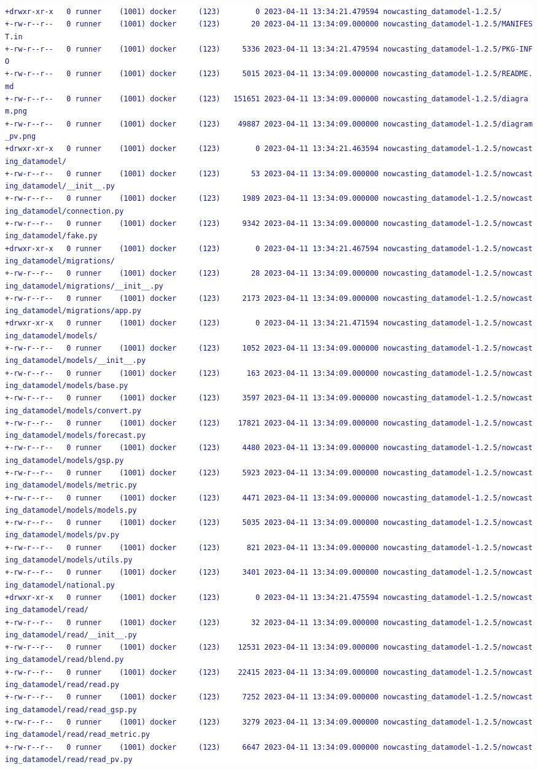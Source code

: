 ```diff
+drwxr-xr-x   0 runner    (1001) docker     (123)        0 2023-04-11 13:34:21.479594 nowcasting_datamodel-1.2.5/
+-rw-r--r--   0 runner    (1001) docker     (123)       20 2023-04-11 13:34:09.000000 nowcasting_datamodel-1.2.5/MANIFEST.in
+-rw-r--r--   0 runner    (1001) docker     (123)     5336 2023-04-11 13:34:21.479594 nowcasting_datamodel-1.2.5/PKG-INFO
+-rw-r--r--   0 runner    (1001) docker     (123)     5015 2023-04-11 13:34:09.000000 nowcasting_datamodel-1.2.5/README.md
+-rw-r--r--   0 runner    (1001) docker     (123)   151651 2023-04-11 13:34:09.000000 nowcasting_datamodel-1.2.5/diagram.png
+-rw-r--r--   0 runner    (1001) docker     (123)    49887 2023-04-11 13:34:09.000000 nowcasting_datamodel-1.2.5/diagram_pv.png
+drwxr-xr-x   0 runner    (1001) docker     (123)        0 2023-04-11 13:34:21.463594 nowcasting_datamodel-1.2.5/nowcasting_datamodel/
+-rw-r--r--   0 runner    (1001) docker     (123)       53 2023-04-11 13:34:09.000000 nowcasting_datamodel-1.2.5/nowcasting_datamodel/__init__.py
+-rw-r--r--   0 runner    (1001) docker     (123)     1989 2023-04-11 13:34:09.000000 nowcasting_datamodel-1.2.5/nowcasting_datamodel/connection.py
+-rw-r--r--   0 runner    (1001) docker     (123)     9342 2023-04-11 13:34:09.000000 nowcasting_datamodel-1.2.5/nowcasting_datamodel/fake.py
+drwxr-xr-x   0 runner    (1001) docker     (123)        0 2023-04-11 13:34:21.467594 nowcasting_datamodel-1.2.5/nowcasting_datamodel/migrations/
+-rw-r--r--   0 runner    (1001) docker     (123)       28 2023-04-11 13:34:09.000000 nowcasting_datamodel-1.2.5/nowcasting_datamodel/migrations/__init__.py
+-rw-r--r--   0 runner    (1001) docker     (123)     2173 2023-04-11 13:34:09.000000 nowcasting_datamodel-1.2.5/nowcasting_datamodel/migrations/app.py
+drwxr-xr-x   0 runner    (1001) docker     (123)        0 2023-04-11 13:34:21.471594 nowcasting_datamodel-1.2.5/nowcasting_datamodel/models/
+-rw-r--r--   0 runner    (1001) docker     (123)     1052 2023-04-11 13:34:09.000000 nowcasting_datamodel-1.2.5/nowcasting_datamodel/models/__init__.py
+-rw-r--r--   0 runner    (1001) docker     (123)      163 2023-04-11 13:34:09.000000 nowcasting_datamodel-1.2.5/nowcasting_datamodel/models/base.py
+-rw-r--r--   0 runner    (1001) docker     (123)     3597 2023-04-11 13:34:09.000000 nowcasting_datamodel-1.2.5/nowcasting_datamodel/models/convert.py
+-rw-r--r--   0 runner    (1001) docker     (123)    17821 2023-04-11 13:34:09.000000 nowcasting_datamodel-1.2.5/nowcasting_datamodel/models/forecast.py
+-rw-r--r--   0 runner    (1001) docker     (123)     4480 2023-04-11 13:34:09.000000 nowcasting_datamodel-1.2.5/nowcasting_datamodel/models/gsp.py
+-rw-r--r--   0 runner    (1001) docker     (123)     5923 2023-04-11 13:34:09.000000 nowcasting_datamodel-1.2.5/nowcasting_datamodel/models/metric.py
+-rw-r--r--   0 runner    (1001) docker     (123)     4471 2023-04-11 13:34:09.000000 nowcasting_datamodel-1.2.5/nowcasting_datamodel/models/models.py
+-rw-r--r--   0 runner    (1001) docker     (123)     5035 2023-04-11 13:34:09.000000 nowcasting_datamodel-1.2.5/nowcasting_datamodel/models/pv.py
+-rw-r--r--   0 runner    (1001) docker     (123)      821 2023-04-11 13:34:09.000000 nowcasting_datamodel-1.2.5/nowcasting_datamodel/models/utils.py
+-rw-r--r--   0 runner    (1001) docker     (123)     3401 2023-04-11 13:34:09.000000 nowcasting_datamodel-1.2.5/nowcasting_datamodel/national.py
+drwxr-xr-x   0 runner    (1001) docker     (123)        0 2023-04-11 13:34:21.475594 nowcasting_datamodel-1.2.5/nowcasting_datamodel/read/
+-rw-r--r--   0 runner    (1001) docker     (123)       32 2023-04-11 13:34:09.000000 nowcasting_datamodel-1.2.5/nowcasting_datamodel/read/__init__.py
+-rw-r--r--   0 runner    (1001) docker     (123)    12531 2023-04-11 13:34:09.000000 nowcasting_datamodel-1.2.5/nowcasting_datamodel/read/blend.py
+-rw-r--r--   0 runner    (1001) docker     (123)    22415 2023-04-11 13:34:09.000000 nowcasting_datamodel-1.2.5/nowcasting_datamodel/read/read.py
+-rw-r--r--   0 runner    (1001) docker     (123)     7252 2023-04-11 13:34:09.000000 nowcasting_datamodel-1.2.5/nowcasting_datamodel/read/read_gsp.py
+-rw-r--r--   0 runner    (1001) docker     (123)     3279 2023-04-11 13:34:09.000000 nowcasting_datamodel-1.2.5/nowcasting_datamodel/read/read_metric.py
+-rw-r--r--   0 runner    (1001) docker     (123)     6647 2023-04-11 13:34:09.000000 nowcasting_datamodel-1.2.5/nowcasting_datamodel/read/read_pv.py
```